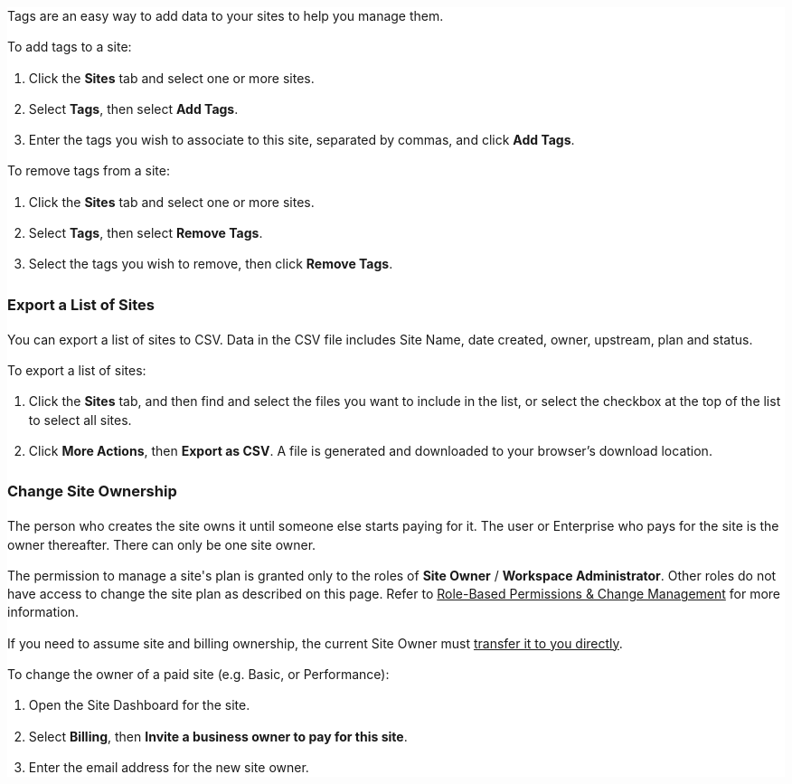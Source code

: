 Tags are an easy way to add data to your sites to help you manage them.

To add tags to a site:

1. Click the **Sites** tab and select one or more sites.

1. Select **Tags**, then select **Add Tags**.

1. Enter the tags you wish to associate to this site, separated by commas, and click **Add Tags**.

To remove tags from a site:

1. Click the **Sites** tab and select one or more sites.

1. Select **Tags**, then select **Remove Tags**.

1. Select the tags you wish to remove, then click **Remove Tags**.

### Export a List of Sites

You can export a list of sites to CSV.  Data in the CSV file includes Site Name, date created, owner, upstream, plan and status.

To export a list of sites:

1. Click the **Sites** tab, and then find and select the files you want to include in the list, or select the checkbox at the top of the list to select all sites.

1. Click **More Actions**, then **Export as CSV**.  A file is generated and downloaded to your browser’s download location.

### Change Site Ownership

The person who creates the site owns it until someone else starts paying for it. The user or Enterprise who pays for the site is the owner thereafter. There can only be one site owner.

The permission to manage a site's plan is granted only to the roles of **Site Owner** / **Workspace Administrator**. Other roles do not have access to change the site plan as described on this page. Refer to [Role-Based Permissions & Change Management](/guides/account-mgmt/workspace-sites-teams/teams/#site-level-roles-and-permissions) for more information.


<Alert title="Note" type="info">

If you need to assume site and billing ownership, the current Site Owner must [transfer it to you directly](/guides/account-mgmt/workspace-sites-teams/sites#change-site-ownership).


</Alert>

<TabList>

<Tab title="Paid Sites" id="paid" active={true}>

To change the owner of a paid site (e.g. Basic, or Performance):

1. Open the Site Dashboard for the site.

1. Select **Billing**, then **Invite a business owner to pay for this site**.

1. Enter the email address for the new site owner.
